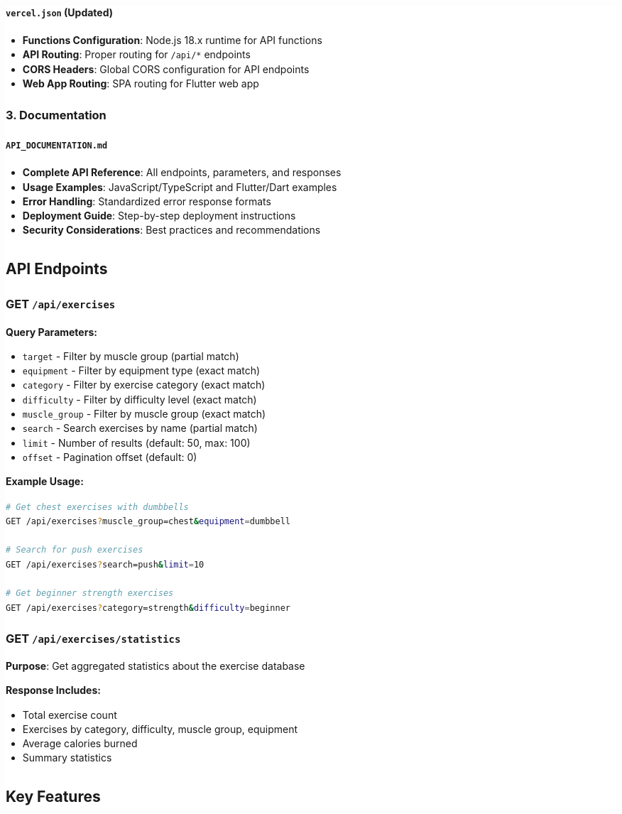 #### `vercel.json` (Updated)
- **Functions Configuration**: Node.js 18.x runtime for API functions
- **API Routing**: Proper routing for `/api/*` endpoints
- **CORS Headers**: Global CORS configuration for API endpoints
- **Web App Routing**: SPA routing for Flutter web app

### 3. Documentation

#### `API_DOCUMENTATION.md`
- **Complete API Reference**: All endpoints, parameters, and responses
- **Usage Examples**: JavaScript/TypeScript and Flutter/Dart examples
- **Error Handling**: Standardized error response formats
- **Deployment Guide**: Step-by-step deployment instructions
- **Security Considerations**: Best practices and recommendations

## API Endpoints

### GET `/api/exercises`

**Query Parameters:**
- `target` - Filter by muscle group (partial match)
- `equipment` - Filter by equipment type (exact match)
- `category` - Filter by exercise category (exact match)
- `difficulty` - Filter by difficulty level (exact match)
- `muscle_group` - Filter by muscle group (exact match)
- `search` - Search exercises by name (partial match)
- `limit` - Number of results (default: 50, max: 100)
- `offset` - Pagination offset (default: 0)

**Example Usage:**
```bash
# Get chest exercises with dumbbells
GET /api/exercises?muscle_group=chest&equipment=dumbbell

# Search for push exercises
GET /api/exercises?search=push&limit=10

# Get beginner strength exercises
GET /api/exercises?category=strength&difficulty=beginner
```

### GET `/api/exercises/statistics`

**Purpose**: Get aggregated statistics about the exercise database

**Response Includes:**
- Total exercise count
- Exercises by category, difficulty, muscle group, equipment
- Average calories burned
- Summary statistics

## Key Features
